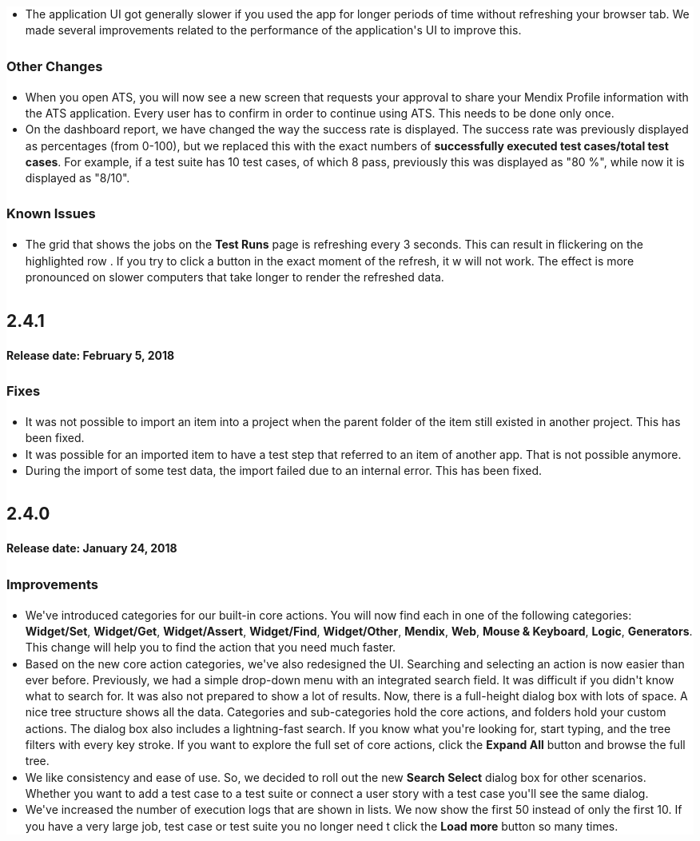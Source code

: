 - The application UI got generally slower if you used the app for longer periods of time without refreshing your browser tab. We made several improvements related to the performance of the application's UI to improve this.

### Other Changes

- When you open ATS, you will now see a new screen that requests your approval to share your Mendix Profile information with the ATS application. Every user has to confirm in order to continue using ATS. This needs to be done only once.
- On the dashboard report, we have changed the way the success rate is displayed. The success rate was previously displayed as percentages (from 0-100), but we replaced this with the exact numbers of **successfully executed test cases/total test cases**. For example, if a test suite has 10 test cases, of which 8 pass, previously this was displayed as "80 %", while now it is displayed as "8/10".

### Known Issues

- The grid that shows the jobs on the **Test Runs** page is refreshing every 3 seconds. This can result in flickering on the highlighted row . If you try to click a button in the exact moment of the refresh, it w will not work. The effect is more pronounced on slower computers that take longer to render the refreshed data.

## 2.4.1

**Release date: February 5, 2018**

### Fixes

- It was not possible to import an item into a project when the parent folder of the item still existed in another project. This has been fixed.
- It was possible for an imported item to have a test step that referred to an item of another app. That is not possible anymore.
- During the import of some test data, the import failed due to an internal error. This has been fixed.

## 2.4.0

**Release date: January 24, 2018**

### Improvements

- We've introduced categories for our built-in core actions. You will now find each in one of the following categories: **Widget/Set**, **Widget/Get**, **Widget/Assert**, **Widget/Find**, **Widget/Other**, **Mendix**, **Web**, **Mouse & Keyboard**, **Logic**, **Generators**. This change will help you to find the action that you need much faster.
- Based on the new core action categories, we've also redesigned the UI. Searching and selecting an action is now easier than ever before. Previously, we had a simple drop-down menu with an integrated search field. It was difficult if you didn't know what to search for. It was also not prepared to show a lot of results. Now, there is a full-height dialog box with lots of space. A nice tree structure shows all the data. Categories and sub-categories hold the core actions, and folders hold your custom actions. The dialog box also includes a lightning-fast search. If you know what you're looking for, start typing, and the tree filters with every key stroke. If you want to explore the full set of core actions, click the **Expand All** button and browse the full tree.
- We like consistency and ease of use. So, we decided to roll out the new **Search Select** dialog box for other scenarios. Whether you want to add a test case to a test suite or connect a user story with a test case you'll see the same dialog.
- We've increased the number of execution logs that are shown in lists. We now show the first 50 instead of only the first 10. If you have a very large job, test case or test suite you no longer need t click the **Load more** button so many times.
